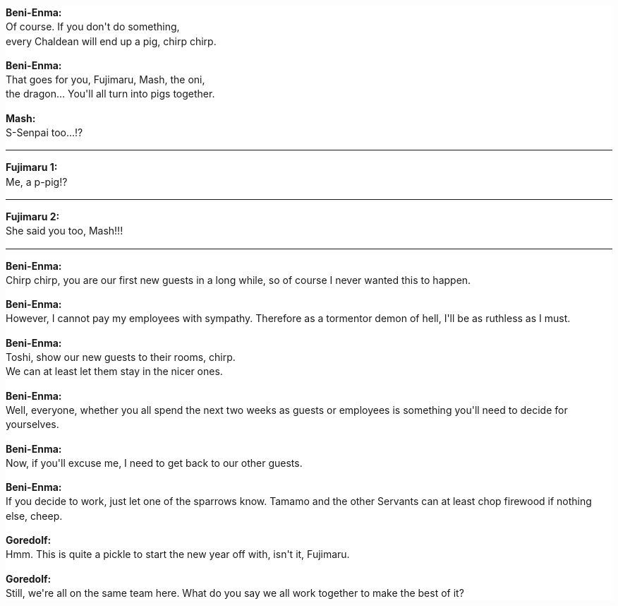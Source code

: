    
**Beni-Enma:**   
Of course. If you don't do something,  
every Chaldean will end up a pig, chirp chirp.  
  
   
**Beni-Enma:**   
That goes for you, Fujimaru, Mash, the oni,  
the dragon... You'll all turn into pigs together.  
  
   
**Mash:**   
S-Senpai too...!?  
  
   
---  
  
**Fujimaru 1:**   
Me, a p-pig!?  
  
---  
  
**Fujimaru 2:**   
She said you too, Mash!!!  
   
  
  
---  
   
**Beni-Enma:**   
Chirp chirp, you are our first new guests in a long while, so of course I never wanted this to happen.  
  
   
**Beni-Enma:**   
However, I cannot pay my employees with sympathy. Therefore as a tormentor demon of hell, I'll be as ruthless as I must.  
  
   
**Beni-Enma:**   
Toshi, show our new guests to their rooms, chirp.  
We can at least let them stay in the nicer ones.  
  
   
**Beni-Enma:**   
Well, everyone, whether you all spend the next two weeks as guests or employees is something you'll need to decide for yourselves.  
  
   
**Beni-Enma:**   
Now, if you'll excuse me, I need to get back to our other guests.  
  
   
**Beni-Enma:**   
If you decide to work, just let one of the sparrows know. Tamamo and the other Servants can at least chop firewood if nothing else, cheep.  
  
   
**Goredolf:**   
Hmm. This is quite a pickle to start the new year off with, isn't it, Fujimaru.  
  
   
**Goredolf:**   
Still, we're all on the same team here. What do you say we all work together to make the best of it?  
  